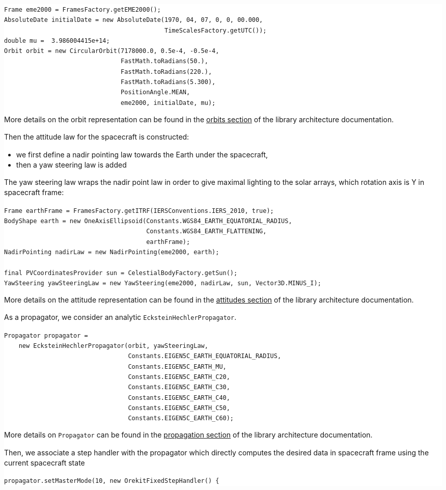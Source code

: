     Frame eme2000 = FramesFactory.getEME2000();
    AbsoluteDate initialDate = new AbsoluteDate(1970, 04, 07, 0, 0, 00.000,
                                                TimeScalesFactory.getUTC());
    double mu =  3.986004415e+14;
    Orbit orbit = new CircularOrbit(7178000.0, 0.5e-4, -0.5e-4,
                                    FastMath.toRadians(50.),
                                    FastMath.toRadians(220.),
                                    FastMath.toRadians(5.300),
                                    PositionAngle.MEAN,
                                    eme2000, initialDate, mu);

More details on the orbit representation can be found in the
[orbits section](../architecture/orbits.html) of the library architecture
documentation.

Then the attitude law for the spacecraft is constructed:

* we first define a nadir pointing law towards the Earth under the spacecraft,
* then a yaw steering law is added

The yaw steering law wraps the nadir point law in order to give maximal lighting
to the solar arrays, which rotation axis is Y in spacecraft frame:

    Frame earthFrame = FramesFactory.getITRF(IERSConventions.IERS_2010, true);
    BodyShape earth = new OneAxisEllipsoid(Constants.WGS84_EARTH_EQUATORIAL_RADIUS,
                                           Constants.WGS84_EARTH_FLATTENING,
                                           earthFrame);
    NadirPointing nadirLaw = new NadirPointing(eme2000, earth);

    final PVCoordinatesProvider sun = CelestialBodyFactory.getSun();
    YawSteering yawSteeringLaw = new YawSteering(eme2000, nadirLaw, sun, Vector3D.MINUS_I);
    
More details on the attitude representation can be found in the
[attitudes section](../architecture/attitudes.html) of the library architecture
documentation.

As a propagator, we consider an analytic `EcksteinHechlerPropagator`.

    Propagator propagator =
        new EcksteinHechlerPropagator(orbit, yawSteeringLaw,
                                      Constants.EIGEN5C_EARTH_EQUATORIAL_RADIUS,
                                      Constants.EIGEN5C_EARTH_MU,
                                      Constants.EIGEN5C_EARTH_C20,
                                      Constants.EIGEN5C_EARTH_C30,
                                      Constants.EIGEN5C_EARTH_C40,
                                      Constants.EIGEN5C_EARTH_C50,
                                      Constants.EIGEN5C_EARTH_C60);

More details on `Propagator` can be found in the
[propagation section](../architecture/propagation.html) of the library
architecture documentation.

Then, we associate a step handler with the propagator which directly computes
the desired data in spacecraft frame using the current spacecraft state

    propagator.setMasterMode(10, new OrekitFixedStepHandler() {
    